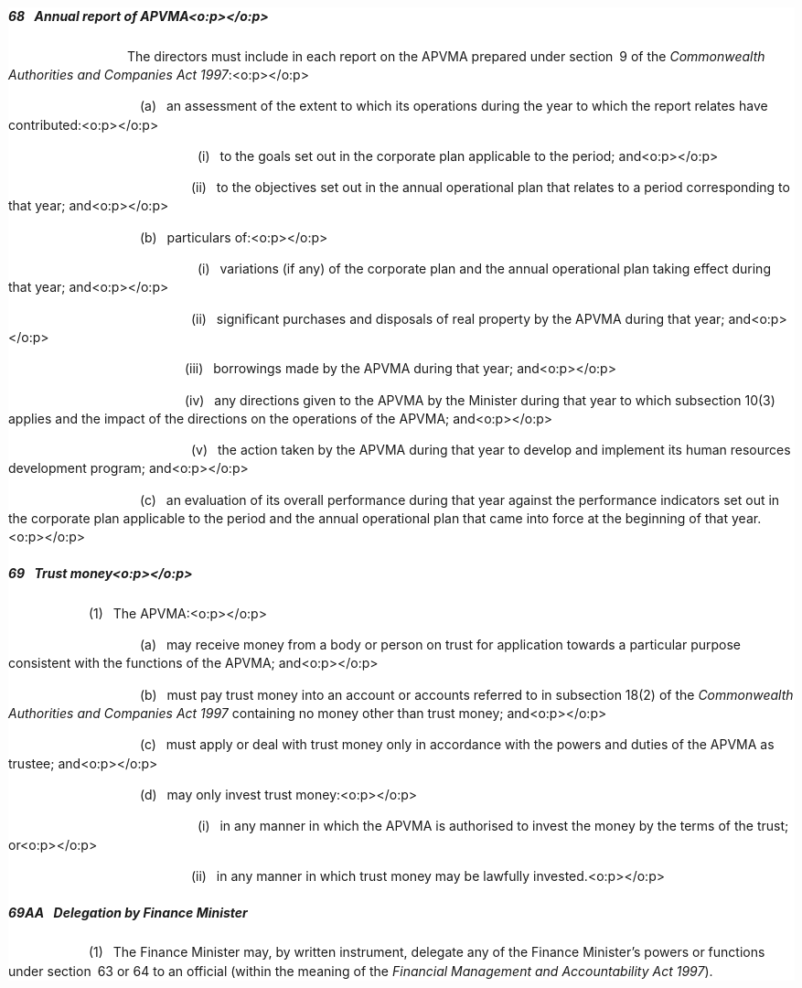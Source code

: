 ##### <a id="68"></a>68  Annual report of APVMA<o:p></o:p>

                   The directors must include in each report on the APVMA prepared under section 9 of the _Commonwealth Authorities and Companies Act 1997_:<o:p></o:p>

                     (a)  an assessment of the extent to which its operations during the year to which the report relates have contributed:<o:p></o:p>

                              (i)  to the goals set out in the corporate plan applicable to the period; and<o:p></o:p>

                             (ii)  to the objectives set out in the annual operational plan that relates to a period corresponding to that year; and<o:p></o:p>

                     (b)  particulars of:<o:p></o:p>

                              (i)  variations (if any) of the corporate plan and the annual operational plan taking effect during that year; and<o:p></o:p>

                             (ii)  significant purchases and disposals of real property by the APVMA during that year; and<o:p></o:p>

                            (iii)  borrowings made by the APVMA during that year; and<o:p></o:p>

                            (iv)  any directions given to the APVMA by the Minister during that year to which subsection 10(3) applies and the impact of the directions on the operations of the APVMA; and<o:p></o:p>

                             (v)  the action taken by the APVMA during that year to develop and implement its human resources development program; and<o:p></o:p>

                     (c)  an evaluation of its overall performance during that year against the performance indicators set out in the corporate plan applicable to the period and the annual operational plan that came into force at the beginning of that year.<o:p></o:p>

##### <a id="69"></a>69  Trust money<o:p></o:p>

             (1)  The APVMA:<o:p></o:p>

                     (a)  may receive money from a body or person on trust for application towards a particular purpose consistent with the functions of the APVMA; and<o:p></o:p>

                     (b)  must pay trust money into an account or accounts referred to in subsection  18(2) of the _Commonwealth Authorities and Companies Act 1997_ containing no money other than trust money; and<o:p></o:p>

                     (c)  must apply or deal with trust money only in accordance with the powers and duties of the APVMA as trustee; and<o:p></o:p>

                     (d)  may only invest trust money:<o:p></o:p>

                              (i)  in any manner in which the APVMA is authorised to invest the money by the terms of the trust; or<o:p></o:p>

                             (ii)  in any manner in which trust money may be lawfully invested.<o:p></o:p>

##### <a id="69AA"></a>69AA  Delegation by Finance Minister

             (1)  The Finance Minister may, by written instrument, delegate any of the Finance Minister’s powers or functions under section 63 or 64 to an official (within the meaning of the _Financial Management and Accountability Act 1997_).
